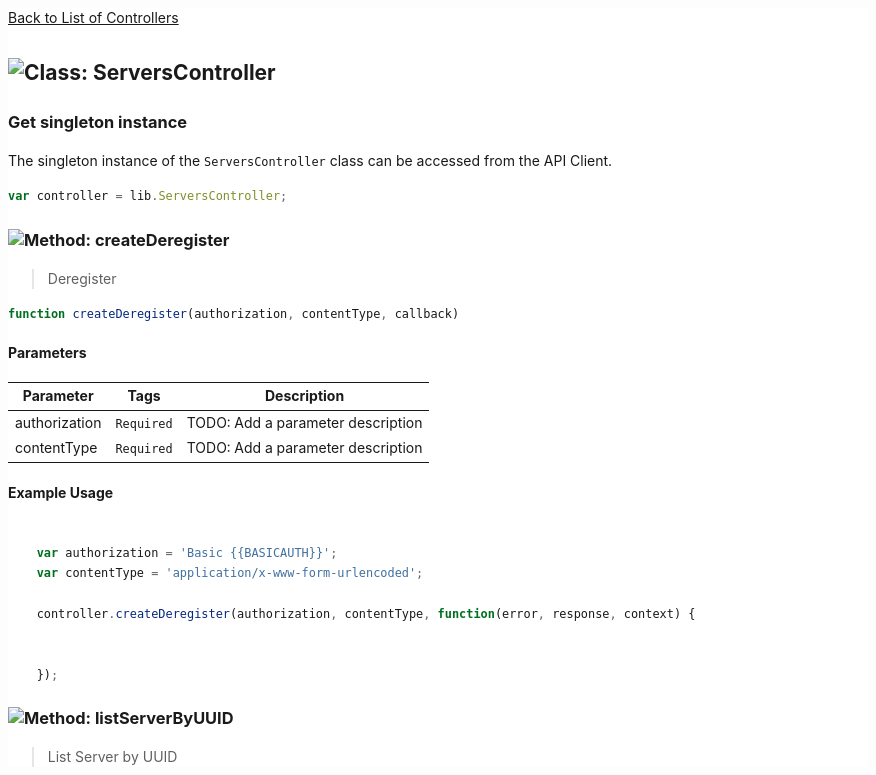 

[Back to List of Controllers](#list_of_controllers)

## <a name="servers_controller"></a>![Class: ](https://apidocs.io/img/class.png ".ServersController") ServersController

### Get singleton instance

The singleton instance of the ``` ServersController ``` class can be accessed from the API Client.

```javascript
var controller = lib.ServersController;
```

### <a name="create_deregister"></a>![Method: ](https://apidocs.io/img/method.png ".ServersController.createDeregister") createDeregister

> Deregister


```javascript
function createDeregister(authorization, contentType, callback)
```
#### Parameters

| Parameter | Tags | Description |
|-----------|------|-------------|
| authorization |  ``` Required ```  | TODO: Add a parameter description |
| contentType |  ``` Required ```  | TODO: Add a parameter description |



#### Example Usage

```javascript

    var authorization = 'Basic {{BASICAUTH}}';
    var contentType = 'application/x-www-form-urlencoded';

    controller.createDeregister(authorization, contentType, function(error, response, context) {

    
    });
```



### <a name="list_server_by_uuid"></a>![Method: ](https://apidocs.io/img/method.png ".ServersController.listServerByUUID") listServerByUUID

> List Server by UUID


